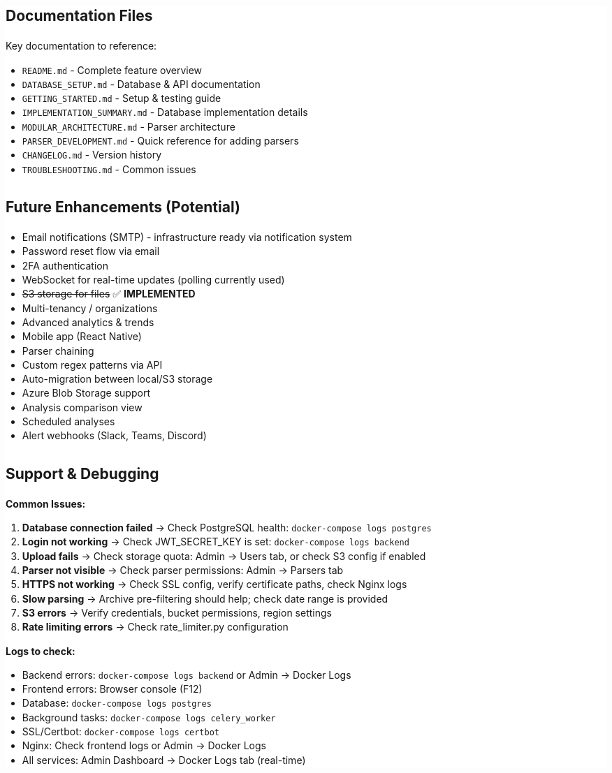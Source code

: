 ## Documentation Files

Key documentation to reference:
- `README.md` - Complete feature overview
- `DATABASE_SETUP.md` - Database & API documentation
- `GETTING_STARTED.md` - Setup & testing guide
- `IMPLEMENTATION_SUMMARY.md` - Database implementation details
- `MODULAR_ARCHITECTURE.md` - Parser architecture
- `PARSER_DEVELOPMENT.md` - Quick reference for adding parsers
- `CHANGELOG.md` - Version history
- `TROUBLESHOOTING.md` - Common issues

## Future Enhancements (Potential)

- Email notifications (SMTP) - infrastructure ready via notification system
- Password reset flow via email
- 2FA authentication
- WebSocket for real-time updates (polling currently used)
- ~~S3 storage for files~~ ✅ **IMPLEMENTED**
- Multi-tenancy / organizations
- Advanced analytics & trends
- Mobile app (React Native)
- Parser chaining
- Custom regex patterns via API
- Auto-migration between local/S3 storage
- Azure Blob Storage support
- Analysis comparison view
- Scheduled analyses
- Alert webhooks (Slack, Teams, Discord)

## Support & Debugging

**Common Issues:**
1. **Database connection failed** → Check PostgreSQL health: `docker-compose logs postgres`
2. **Login not working** → Check JWT_SECRET_KEY is set: `docker-compose logs backend`
3. **Upload fails** → Check storage quota: Admin → Users tab, or check S3 config if enabled
4. **Parser not visible** → Check parser permissions: Admin → Parsers tab
5. **HTTPS not working** → Check SSL config, verify certificate paths, check Nginx logs
6. **Slow parsing** → Archive pre-filtering should help; check date range is provided
7. **S3 errors** → Verify credentials, bucket permissions, region settings
8. **Rate limiting errors** → Check rate_limiter.py configuration

**Logs to check:**
- Backend errors: `docker-compose logs backend` or Admin → Docker Logs
- Frontend errors: Browser console (F12)
- Database: `docker-compose logs postgres`
- Background tasks: `docker-compose logs celery_worker`
- SSL/Certbot: `docker-compose logs certbot`
- Nginx: Check frontend logs or Admin → Docker Logs
- All services: Admin Dashboard → Docker Logs tab (real-time)
